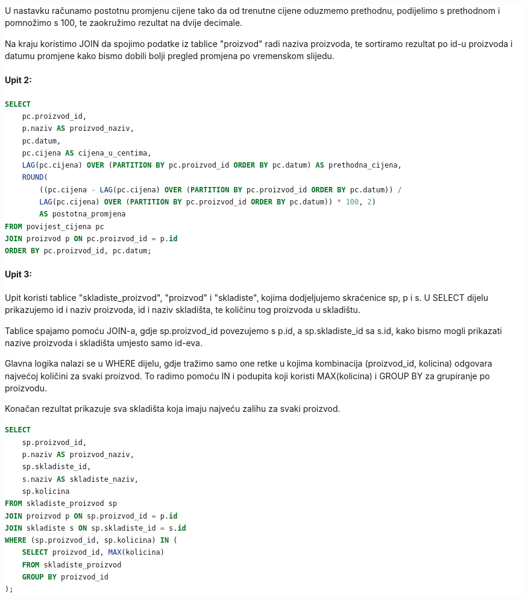 U nastavku računamo postotnu promjenu cijene tako da od trenutne cijene oduzmemo prethodnu, podijelimo s prethodnom i pomnožimo s 100, te zaokružimo rezultat na dvije decimale.

Na kraju koristimo JOIN da spojimo podatke iz tablice "proizvod" radi naziva proizvoda, te sortiramo rezultat po id-u proizvoda i datumu promjene kako bismo dobili bolji pregled promjena po vremenskom slijedu.

#### Upit 2:

```sql
SELECT 
    pc.proizvod_id,
    p.naziv AS proizvod_naziv,
    pc.datum,
    pc.cijena AS cijena_u_centima,
    LAG(pc.cijena) OVER (PARTITION BY pc.proizvod_id ORDER BY pc.datum) AS prethodna_cijena,
    ROUND(
        ((pc.cijena - LAG(pc.cijena) OVER (PARTITION BY pc.proizvod_id ORDER BY pc.datum)) / 
        LAG(pc.cijena) OVER (PARTITION BY pc.proizvod_id ORDER BY pc.datum)) * 100, 2) 
        AS postotna_promjena
FROM povijest_cijena pc
JOIN proizvod p ON pc.proizvod_id = p.id
ORDER BY pc.proizvod_id, pc.datum;
```

#### Upit 3:

Upit koristi tablice "skladiste_proizvod", "proizvod" i "skladiste", kojima dodjeljujemo skraćenice sp, p i s. U SELECT dijelu prikazujemo id i naziv proizvoda, id i naziv skladišta, te količinu tog proizvoda u skladištu.

Tablice spajamo pomoću JOIN-a, gdje sp.proizvod_id povezujemo s p.id, a sp.skladiste_id sa s.id, kako bismo mogli prikazati nazive proizvoda i skladišta umjesto samo id-eva.

Glavna logika nalazi se u WHERE dijelu, gdje tražimo samo one retke u kojima kombinacija (proizvod_id, kolicina) odgovara najvećoj količini za svaki proizvod. To radimo pomoću IN i podupita koji koristi MAX(kolicina) i GROUP BY za grupiranje po proizvodu.

Konačan rezultat prikazuje sva skladišta koja imaju najveću zalihu za svaki proizvod.

```sql
SELECT 
    sp.proizvod_id,
    p.naziv AS proizvod_naziv,
    sp.skladiste_id,
    s.naziv AS skladiste_naziv,
    sp.kolicina
FROM skladiste_proizvod sp
JOIN proizvod p ON sp.proizvod_id = p.id
JOIN skladiste s ON sp.skladiste_id = s.id
WHERE (sp.proizvod_id, sp.kolicina) IN (
    SELECT proizvod_id, MAX(kolicina)
    FROM skladiste_proizvod
    GROUP BY proizvod_id
);
```
